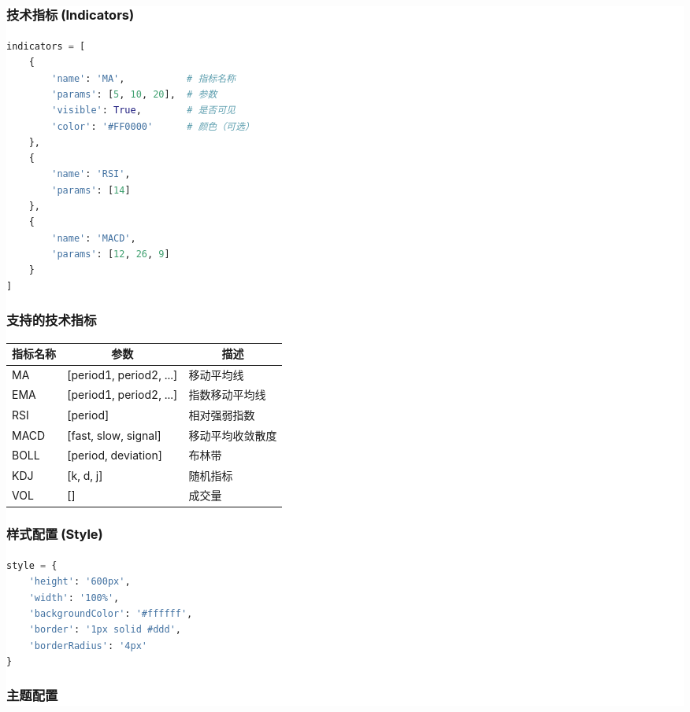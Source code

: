 ### 技术指标 (Indicators)

```python
indicators = [
    {
        'name': 'MA',           # 指标名称
        'params': [5, 10, 20],  # 参数
        'visible': True,        # 是否可见
        'color': '#FF0000'      # 颜色（可选）
    },
    {
        'name': 'RSI',
        'params': [14]
    },
    {
        'name': 'MACD',
        'params': [12, 26, 9]
    }
]
```

### 支持的技术指标

| 指标名称 | 参数 | 描述 |
|---------|------|------|
| MA | [period1, period2, ...] | 移动平均线 |
| EMA | [period1, period2, ...] | 指数移动平均线 |
| RSI | [period] | 相对强弱指数 |
| MACD | [fast, slow, signal] | 移动平均收敛散度 |
| BOLL | [period, deviation] | 布林带 |
| KDJ | [k, d, j] | 随机指标 |
| VOL | [] | 成交量 |

### 样式配置 (Style)

```python
style = {
    'height': '600px',
    'width': '100%',
    'backgroundColor': '#ffffff',
    'border': '1px solid #ddd',
    'borderRadius': '4px'
}
```

### 主题配置
